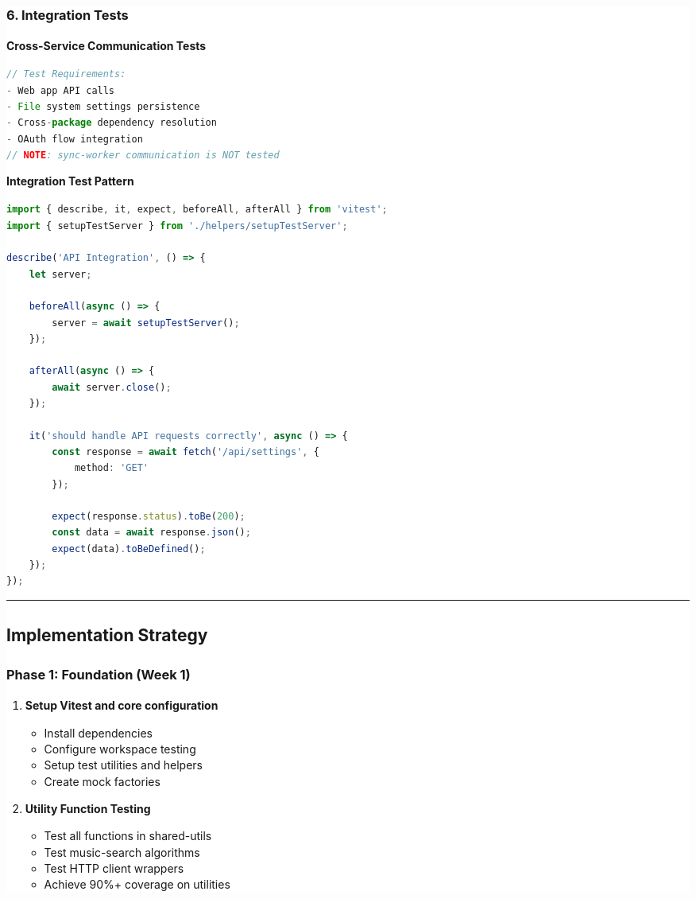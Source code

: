 ### 6. Integration Tests

**Cross-Service Communication Tests**
```typescript
// Test Requirements:
- Web app API calls
- File system settings persistence
- Cross-package dependency resolution
- OAuth flow integration
// NOTE: sync-worker communication is NOT tested
```

**Integration Test Pattern**
```typescript
import { describe, it, expect, beforeAll, afterAll } from 'vitest';
import { setupTestServer } from './helpers/setupTestServer';

describe('API Integration', () => {
    let server;

    beforeAll(async () => {
        server = await setupTestServer();
    });

    afterAll(async () => {
        await server.close();
    });

    it('should handle API requests correctly', async () => {
        const response = await fetch('/api/settings', {
            method: 'GET'
        });

        expect(response.status).toBe(200);
        const data = await response.json();
        expect(data).toBeDefined();
    });
});
```

---

## Implementation Strategy

### Phase 1: Foundation (Week 1)
1. **Setup Vitest and core configuration**
   - Install dependencies
   - Configure workspace testing
   - Setup test utilities and helpers
   - Create mock factories

2. **Utility Function Testing**
   - Test all functions in shared-utils
   - Test music-search algorithms
   - Test HTTP client wrappers
   - Achieve 90%+ coverage on utilities
